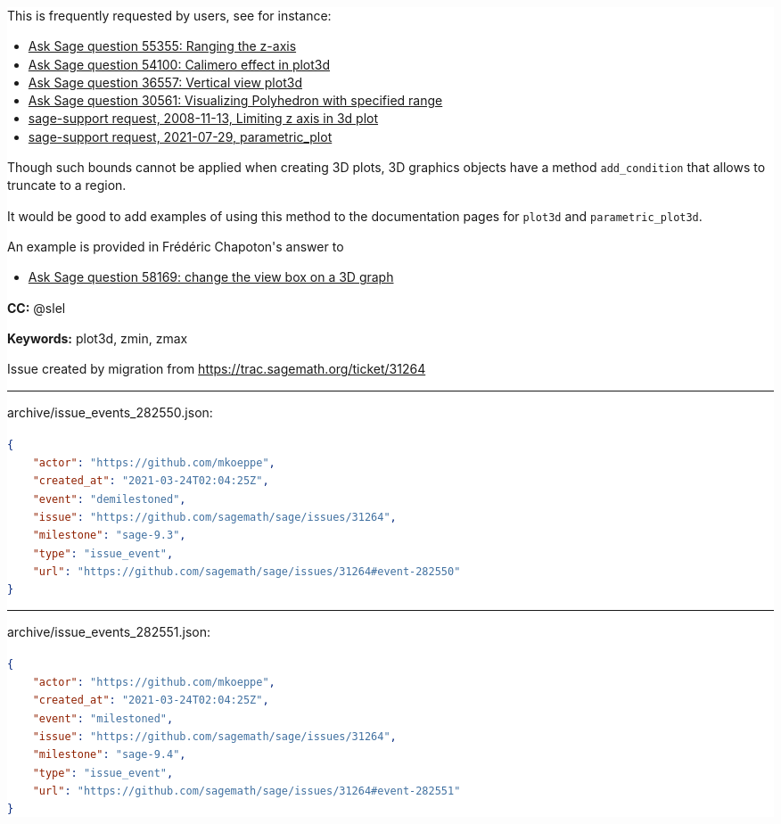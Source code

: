 This is frequently requested by users,
see for instance:

- [Ask Sage question 55355: Ranging the z-axis](https://ask.sagemath.org/question/55355)
- [Ask Sage question 54100: Calimero effect in plot3d](https://ask.sagemath.org/question/54100)
- [Ask Sage question 36557: Vertical view plot3d](https://ask.sagemath.org/question/36557)
- [Ask Sage question 30561: Visualizing Polyhedron with specified range](https://ask.sagemath.org/question/30561)
- [sage-support request, 2008-11-13, Limiting z axis in 3d plot](https://groups.google.com/g/sage-support/c/SfR6lb-dwYc/m/n7hLC8SwYJQJ)
- [sage-support request, 2021-07-29, parametric_plot](https://groups.google.com/g/sage-support/c/bIU9cJslsC0/m/uvI7CfmEAQAJ)

Though such bounds cannot be applied when
creating 3D plots, 3D graphics objects
have a method `add_condition` that allows
to truncate to a region.

It would be good to add examples of using
this method to the documentation pages for
`plot3d` and `parametric_plot3d`.

An example is provided in Frédéric Chapoton's answer to

- [Ask Sage question 58169: change the view box on a 3D graph](https://ask.sagemath.org/question/58169)

**CC:**  @slel

**Keywords:** plot3d, zmin, zmax

Issue created by migration from https://trac.sagemath.org/ticket/31264





---

archive/issue_events_282550.json:
```json
{
    "actor": "https://github.com/mkoeppe",
    "created_at": "2021-03-24T02:04:25Z",
    "event": "demilestoned",
    "issue": "https://github.com/sagemath/sage/issues/31264",
    "milestone": "sage-9.3",
    "type": "issue_event",
    "url": "https://github.com/sagemath/sage/issues/31264#event-282550"
}
```



---

archive/issue_events_282551.json:
```json
{
    "actor": "https://github.com/mkoeppe",
    "created_at": "2021-03-24T02:04:25Z",
    "event": "milestoned",
    "issue": "https://github.com/sagemath/sage/issues/31264",
    "milestone": "sage-9.4",
    "type": "issue_event",
    "url": "https://github.com/sagemath/sage/issues/31264#event-282551"
}
```

